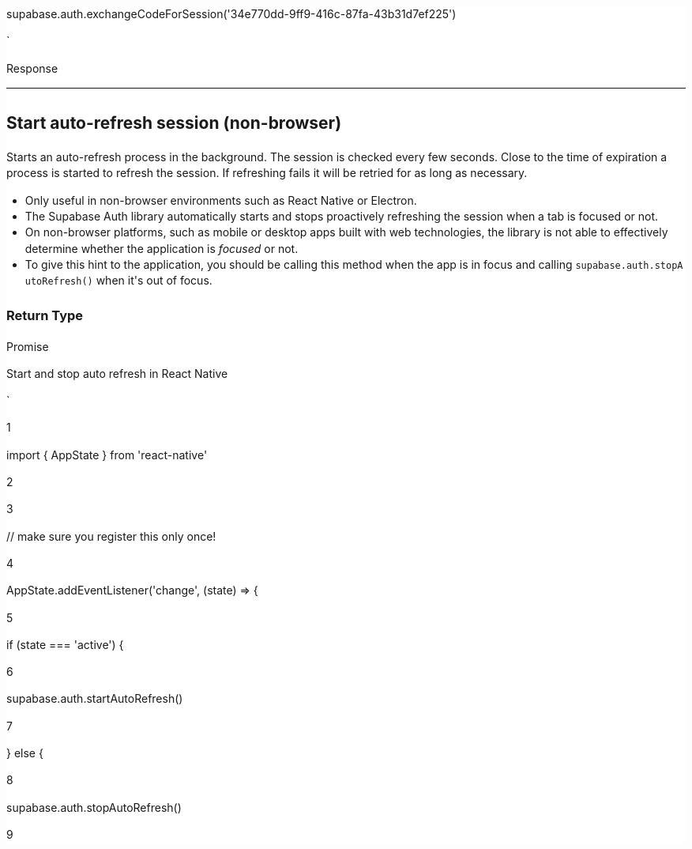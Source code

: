 supabase.auth.exchangeCodeForSession('34e770dd-9ff9-416c-87fa-43b31d7ef225')

`

Response

* * * * *

Start auto-refresh session (non-browser)
----------------------------------------

Starts an auto-refresh process in the background. The session is checked every few seconds. Close to the time of expiration a process is started to refresh the session. If refreshing fails it will be retried for as long as necessary.

-   Only useful in non-browser environments such as React Native or Electron.
-   The Supabase Auth library automatically starts and stops proactively refreshing the session when a tab is focused or not.
-   On non-browser platforms, such as mobile or desktop apps built with web technologies, the library is not able to effectively determine whether the application is *focused* or not.
-   To give this hint to the application, you should be calling this method when the app is in focus and calling `supabase.auth.stopAutoRefresh()` when it's out of focus.

### Return Type

Promise<void>

Start and stop auto refresh in React Native

`

1

import { AppState } from 'react-native'

2

3

// make sure you register this only once!

4

AppState.addEventListener('change', (state) => {

5

if (state === 'active') {

6

supabase.auth.startAutoRefresh()

7

} else {

8

supabase.auth.stopAutoRefresh()

9
